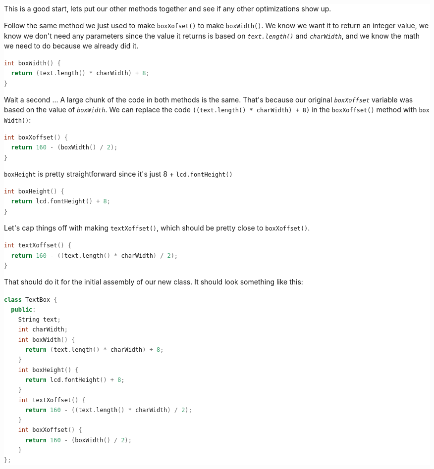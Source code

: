 This is a good start, lets put our other methods together and see if any other optimizations show up.

Follow the same method we just used to make `boxXofset()` to make `boxWidth()`. We know we want it to return an integer value, we know we don't need any parameters since the value it returns is based on <var>`text.length()`</var> and <var>`charWidth`</var>, and we know the math we need to do because we already did it.

```c++
int boxWidth() {
  return (text.length() * charWidth) + 8;
}
```

Wait a second ... A large chunk of the code in both methods is the same. That's because our original <var>`boxXoffset`</var> variable was based on the value of <var>`boxWidth`</var>. We can replace the code `((text.length() * charWidth) + 8)` in the `boxXoffset()` method with `boxWidth()`:

```c++
int boxXoffset() {
  return 160 - (boxWidth() / 2);
}
```

`boxHeight` is pretty straightforward since it's just 8 + `lcd.fontHeight()`

```c++
int boxHeight() {
  return lcd.fontHeight() + 8;
}
```

Let's cap things off with making `textXoffset()`, which should be pretty close to `boxXoffset()`.

```c++
int textXoffset() {
  return 160 - ((text.length() * charWidth) / 2);
}
```

That should do it for the initial assembly of our new class. It should look something like this:

```c++
class TextBox {
  public:
    String text;
    int charWidth;
    int boxWidth() {
      return (text.length() * charWidth) + 8;
    }
    int boxHeight() {
      return lcd.fontHeight() + 8;
    }
    int textXoffset() {
      return 160 - ((text.length() * charWidth) / 2);
    }
    int boxXoffset() {
      return 160 - (boxWidth() / 2);
    }
};
```
